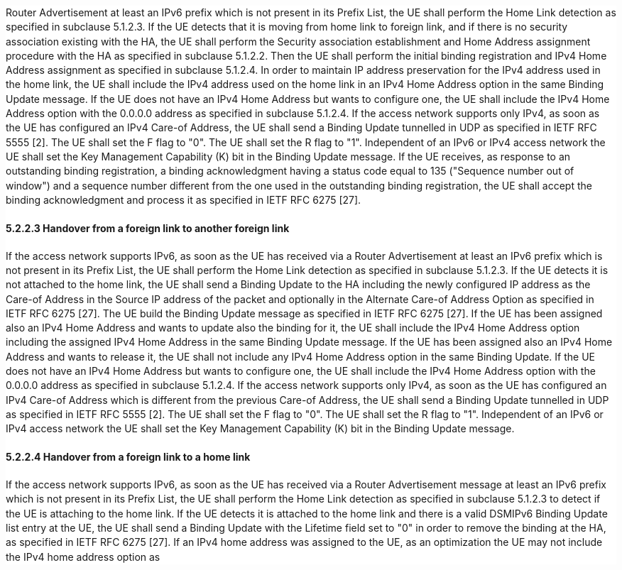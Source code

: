 Router Advertisement at least an IPv6 prefix which is not present in its
Prefix List, the UE shall perform the Home Link detection as specified in
subclause 5.1.2.3.
If the UE detects that it is moving from home link to foreign link, and if
there is no security association existing with the HA, the UE shall perform
the Security association establishment and Home Address assignment procedure
with the HA as specified in subclause 5.1.2.2.
Then the UE shall perform the initial binding registration and IPv4 Home
Address assignment as specified in subclause 5.1.2.4. In order to maintain IP
address preservation for the IPv4 address used in the home link, the UE shall
include the IPv4 address used on the home link in an IPv4 Home Address option
in the same Binding Update message.
If the UE does not have an IPv4 Home Address but wants to configure one, the
UE shall include the IPv4 Home Address option with the 0.0.0.0 address as
specified in subclause 5.1.2.4.
If the access network supports only IPv4, as soon as the UE has configured an
IPv4 Care-of Address, the UE shall send a Binding Update tunnelled in UDP as
specified in IETF RFC 5555 [2]. The UE shall set the F flag to \"0\". The UE
shall set the R flag to \"1\".
Independent of an IPv6 or IPv4 access network the UE shall set the Key
Management Capability (K) bit in the Binding Update message.
If the UE receives, as response to an outstanding binding registration, a
binding acknowledgment having a status code equal to 135 (\"Sequence number
out of window\") and a sequence number different from the one used in the
outstanding binding registration, the UE shall accept the binding
acknowledgment and process it as specified in IETF RFC 6275 [27].
#### 5.2.2.3 Handover from a foreign link to another foreign link
If the access network supports IPv6, as soon as the UE has received via a
Router Advertisement at least an IPv6 prefix which is not present in its
Prefix List, the UE shall perform the Home Link detection as specified in
subclause 5.1.2.3.
If the UE detects it is not attached to the home link, the UE shall send a
Binding Update to the HA including the newly configured IP address as the
Care-of Address in the Source IP address of the packet and optionally in the
Alternate Care-of Address Option as specified in IETF RFC 6275 [27]. The UE
build the Binding Update message as specified in IETF RFC 6275 [27].
If the UE has been assigned also an IPv4 Home Address and wants to update also
the binding for it, the UE shall include the IPv4 Home Address option
including the assigned IPv4 Home Address in the same Binding Update message.
If the UE has been assigned also an IPv4 Home Address and wants to release it,
the UE shall not include any IPv4 Home Address option in the same Binding
Update.
If the UE does not have an IPv4 Home Address but wants to configure one, the
UE shall include the IPv4 Home Address option with the 0.0.0.0 address as
specified in subclause 5.1.2.4.
If the access network supports only IPv4, as soon as the UE has configured an
IPv4 Care-of Address which is different from the previous Care-of Address, the
UE shall send a Binding Update tunnelled in UDP as specified in IETF RFC 5555
[2]. The UE shall set the F flag to \"0\". The UE shall set the R flag to
\"1\".
Independent of an IPv6 or IPv4 access network the UE shall set the Key
Management Capability (K) bit in the Binding Update message.
#### 5.2.2.4 Handover from a foreign link to a home link
If the access network supports IPv6, as soon as the UE has received via a
Router Advertisement message at least an IPv6 prefix which is not present in
its Prefix List, the UE shall perform the Home Link detection as specified in
subclause 5.1.2.3 to detect if the UE is attaching to the home link. If the UE
detects it is attached to the home link and there is a valid DSMIPv6 Binding
Update list entry at the UE, the UE shall send a Binding Update with the
Lifetime field set to \"0\" in order to remove the binding at the HA, as
specified in IETF RFC 6275 [27]. If an IPv4 home address was assigned to the
UE, as an optimization the UE may not include the IPv4 home address option as